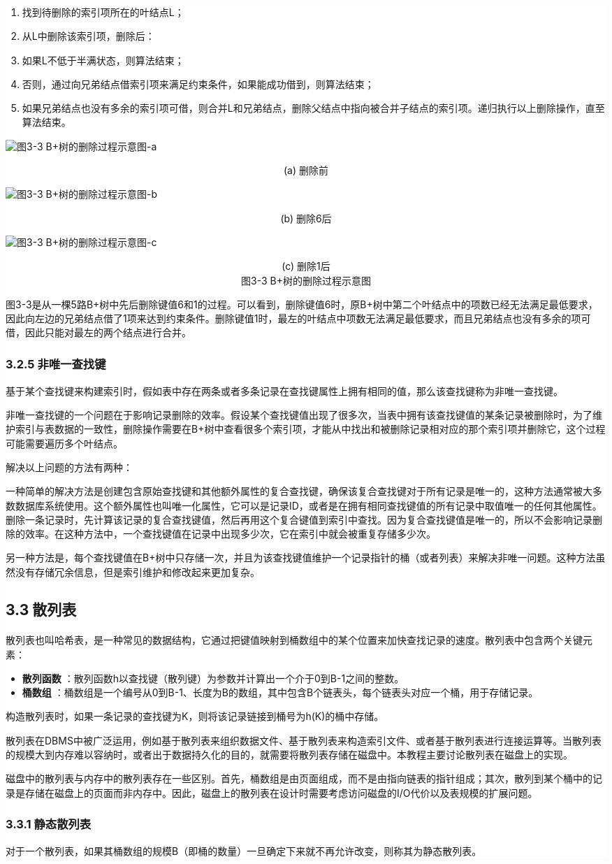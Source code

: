 1. 找到待删除的索引项所在的叶结点L；
2. 从L中删除该索引项，删除后：

1. 如果L不低于半满状态，则算法结束；
2. 否则，通过向兄弟结点借索引项来满足约束条件，如果能成功借到，则算法结束；
3. 如果兄弟结点也没有多余的索引项可借，则合并L和兄弟结点，删除父结点中指向被合并子结点的索引项。递归执行以上删除操作，直至算法结束。

![图3-3 B+树的删除过程示意图-a](images/3-3-a.png)

<center>(a) 删除前</center>

![图3-3 B+树的删除过程示意图-b](images/3-3-b.png)

<center>(b) 删除6后</center>

![图3-3 B+树的删除过程示意图-c](images/3-3-c.png)

<center>(c) 删除1后</center>

<center>图3-3 B+树的删除过程示意图</center>

图3-3是从一棵5路B+树中先后删除键值6和1的过程。可以看到，删除键值6时，原B+树中第二个叶结点中的项数已经无法满足最低要求，因此向左边的兄弟结点借了1项来达到约束条件。删除键值1时，最左的叶结点中项数无法满足最低要求，而且兄弟结点也没有多余的项可借，因此只能对最左的两个结点进行合并。

### 3.2.5 非唯一查找键

基于某个查找键来构建索引时，假如表中存在两条或者多条记录在查找键属性上拥有相同的值，那么该查找键称为非唯一查找键。

非唯一查找键的一个问题在于影响记录删除的效率。假设某个查找键值出现了很多次，当表中拥有该查找键值的某条记录被删除时，为了维护索引与表数据的一致性，删除操作需要在B+树中查看很多个索引项，才能从中找出和被删除记录相对应的那个索引项并删除它，这个过程可能需要遍历多个叶结点。

解决以上问题的方法有两种：

一种简单的解决方法是创建包含原始查找键和其他额外属性的复合查找键，确保该复合查找键对于所有记录是唯一的，这种方法通常被大多数数据库系统使用。这个额外属性也叫唯一化属性，它可以是记录ID，或者是在拥有相同查找键值的所有记录中取值唯一的任何其他属性。删除一条记录时，先计算该记录的复合查找键值，然后再用这个复合键值到索引中查找。因为复合查找键值是唯一的，所以不会影响记录删除的效率。在这种方法中，一个查找键值在记录中出现多少次，它在索引中就会被重复存储多少次。

另一种方法是，每个查找键值在B+树中只存储一次，并且为该查找键值维护一个记录指针的桶（或者列表）来解决非唯一问题。这种方法虽然没有存储冗余信息，但是索引维护和修改起来更加复杂。

## 3.3 散列表

散列表也叫哈希表，是一种常见的数据结构，它通过把键值映射到桶数组中的某个位置来加快查找记录的速度。散列表中包含两个关键元素：

- **散列函数** ：散列函数h以查找键（散列键）为参数并计算出一个介于0到B-1之间的整数。
- **桶数组** ：桶数组是一个编号从0到B-1、长度为B的数组，其中包含B个链表头，每个链表头对应一个桶，用于存储记录。

构造散列表时，如果一条记录的查找键为K，则将该记录链接到桶号为h(K)的桶中存储。

散列表在DBMS中被广泛运用，例如基于散列表来组织数据文件、基于散列表来构造索引文件、或者基于散列表进行连接运算等。当散列表的规模大到内存难以容纳时，或者出于数据持久化的目的，就需要将散列表存储在磁盘中。本教程主要讨论散列表在磁盘上的实现。

磁盘中的散列表与内存中的散列表存在一些区别。首先，桶数组是由页面组成，而不是由指向链表的指针组成；其次，散列到某个桶中的记录是存储在磁盘上的页面而非内存中。因此，磁盘上的散列表在设计时需要考虑访问磁盘的I/O代价以及表规模的扩展问题。

### 3.3.1 静态散列表

对于一个散列表，如果其桶数组的规模B（即桶的数量）一旦确定下来就不再允许改变，则称其为静态散列表。
